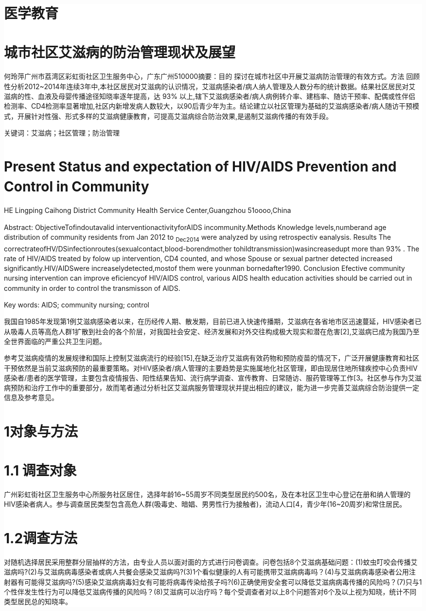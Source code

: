 # 医学教育

# 城市社区艾滋病的防治管理现状及展望

何玲萍广州市荔湾区彩虹街社区卫生服务中心，广东广州510000摘要：目的 探讨在城市社区中开展艾滋病防治管理的有效方式。方法 回顾性分析2012\~2014年连续3年中,本社区居民对艾滋病的认识情况，艾滋病感染者/病人纳人管理及人数分布的统计数据。结果社区居民对艾滋病的性、血液及母婴传播途径知晓率逐年提高，达 $93 \%$ 以上,辖下艾滋病感染者/病人病例转介率、建档率、随访干预率、配偶或性伴侣检测率、CD4检测率显著增加,社区内新增发病人数较大，以90后青少年为主。结论建立以社区管理为基础的艾滋病感染者/病人随访干预模式，开展针对性强、形式多样的艾滋病健康教育，可提高艾滋病综合防治效果,是遏制艾滋病传播的有效手段。

关键词：艾滋病；社区管理；防治管理

# Present Status and expectation of HIV/AIDS Prevention and Control in Community

HE Lingping Caihong District Community Health Service Center,Guangzhou 51oooo,China

Abstract: ObjectiveTofindoutavalid interventionactivityforAIDS incommunity.Methods Knowledge levels,numberand age distribution of community residents from Jan 2012 to $_ { \mathrm { D e c } 2 0 1 4 }$ were analyzed by using retrospectiv eanalysis. Results The correctrateofHV/DSinfectionroutes(sexualcontact,blood-borendmother tohildtransmission)wasincreasedupt more than $9 3 \%$ . The rate of HIV/AIDS treated by folow up intervention, CD4 counted, and whose Spouse or sexual partner detected increased significantly.HIV/AIDSwere increaselydetected,mostof them were younman bornedafter1990. Conclusion Efective community nursing intervention can improve eficiencyof HIV/AIDS control, various AIDS health education activities should be carried out in community in order to control the transmisson of AIDS.

Key words: AIDS; community nursing; control

我国自1985年发现第1例艾滋病感染者以来，在历经传人期、散发期，目前已进入快速传播期，艾滋病在各省地市区迅速蔓延，HIV感染者已从吸毒人员等高危人群1扩散到社会的各个阶层，对我国社会安定、经济发展和对外交往构成极大现实和潜在危害[2],艾滋病已成为我国乃至全世界面临的严重公共卫生问题。

参考艾滋病疫情的发展规律和国际上控制艾滋病流行的经验[15],在缺乏治疗艾滋病有效药物和预防疫苗的情况下，广泛开展健康教育和社区干预依然是当前艾滋病预防的最重要策略。对HIV感染者/病人管理的主要趋势是实施属地化社区管理，即由现居住地所辖疾控中心负责HIV感染者/患者的医学管理，主要包含疫情报告、阳性结果告知、流行病学调查、宣传教育、日常随访、服药管理等工作[3。社区参与作为艾滋病预防和治疗工作中的重要部分，故而笔者通过分析社区艾滋病服务管理现状并提出相应的建议，能为进一步完善艾滋病综合防治提供一定信息及参考意见。

# 1对象与方法

# 1.1 调查对象

广州彩虹街社区卫生服务中心所服务社区居住，选择年龄16\~55周岁不同类型居民约500名，及在本社区卫生中心登记在册和纳人管理的HIV感染者病人。参与调查居民类型包含高危人群(吸毒史、暗娼、男男性行为接触者)，流动人口[4，青少年(16\~20周岁)和常住居民。

# 1.2调查方法

对随机选择居民采用整群分层抽样的方法，由专业人员以面对面的方式进行问卷调查。问卷包括8个艾滋病基础问题：(1)蚊虫叮咬会传播艾滋病吗?(2)与艾滋病病毒感染者或病人共餐会感染艾滋病吗?(3)1个看似健康的人有可能携带艾滋病病毒吗？(4)与艾滋病病毒感染者公用注射器有可能得艾滋病吗?(5)感染艾滋病病毒妇女有可能将病毒传染给孩子吗?(6)正确使用安全套可以降低艾滋病病毒传播的风险吗？(7)只与1个性伴发生性行为可以降低艾滋病传播的风险吗？(8)艾滋病可以治疗吗？每个受调查者对以上8个问题答对6个及以上视为知晓，统计不同类型居民总的知晓率。
